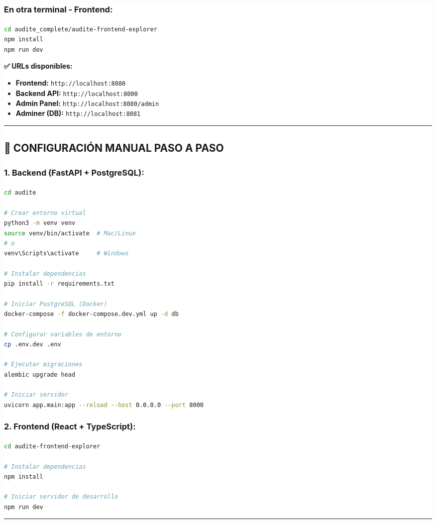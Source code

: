 ### **En otra terminal - Frontend:**
```bash
cd audite_complete/audite-frontend-explorer
npm install
npm run dev
```

**✅ URLs disponibles:**
- **Frontend:** `http://localhost:8080`
- **Backend API:** `http://localhost:8000`
- **Admin Panel:** `http://localhost:8080/admin`
- **Adminer (DB):** `http://localhost:8081`

---

## 🔧 **CONFIGURACIÓN MANUAL PASO A PASO**

### **1. Backend (FastAPI + PostgreSQL):**

```bash
cd audite

# Crear entorno virtual
python3 -m venv venv
source venv/bin/activate  # Mac/Linux
# o
venv\Scripts\activate     # Windows

# Instalar dependencias
pip install -r requirements.txt

# Iniciar PostgreSQL (Docker)
docker-compose -f docker-compose.dev.yml up -d db

# Configurar variables de entorno
cp .env.dev .env

# Ejecutar migraciones
alembic upgrade head

# Iniciar servidor
uvicorn app.main:app --reload --host 0.0.0.0 --port 8000
```

### **2. Frontend (React + TypeScript):**

```bash
cd audite-frontend-explorer

# Instalar dependencias
npm install

# Iniciar servidor de desarrollo
npm run dev
```

---